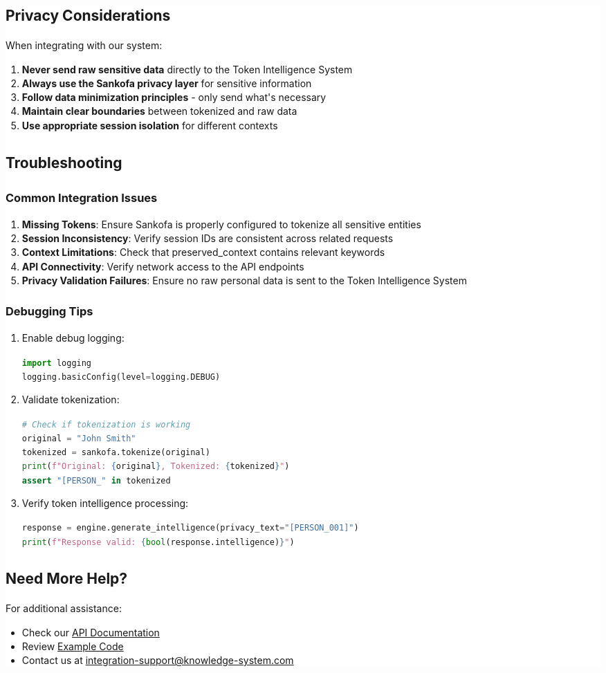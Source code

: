 ## Privacy Considerations

When integrating with our system:

1. **Never send raw sensitive data** directly to the Token Intelligence System
2. **Always use the Sankofa privacy layer** for sensitive information
3. **Follow data minimization principles** - only send what's necessary
4. **Maintain clear boundaries** between tokenized and raw data
5. **Use appropriate session isolation** for different contexts

## Troubleshooting

### Common Integration Issues

1. **Missing Tokens**: Ensure Sankofa is properly configured to tokenize all sensitive entities
2. **Session Inconsistency**: Verify session IDs are consistent across related requests
3. **Context Limitations**: Check that preserved_context contains relevant keywords
4. **API Connectivity**: Verify network access to the API endpoints
5. **Privacy Validation Failures**: Ensure no raw personal data is sent to the Token Intelligence System

### Debugging Tips

1. Enable debug logging:
   ```python
   import logging
   logging.basicConfig(level=logging.DEBUG)
   ```

2. Validate tokenization:
   ```python
   # Check if tokenization is working
   original = "John Smith"
   tokenized = sankofa.tokenize(original)
   print(f"Original: {original}, Tokenized: {tokenized}")
   assert "[PERSON_" in tokenized
   ```

3. Verify token intelligence processing:
   ```python
   response = engine.generate_intelligence(privacy_text="[PERSON_001]")
   print(f"Response valid: {bool(response.intelligence)}")
   ```

## Need More Help?

For additional assistance:
- Check our [API Documentation](api.md)
- Review [Example Code](../examples/)
- Contact us at integration-support@knowledge-system.com 